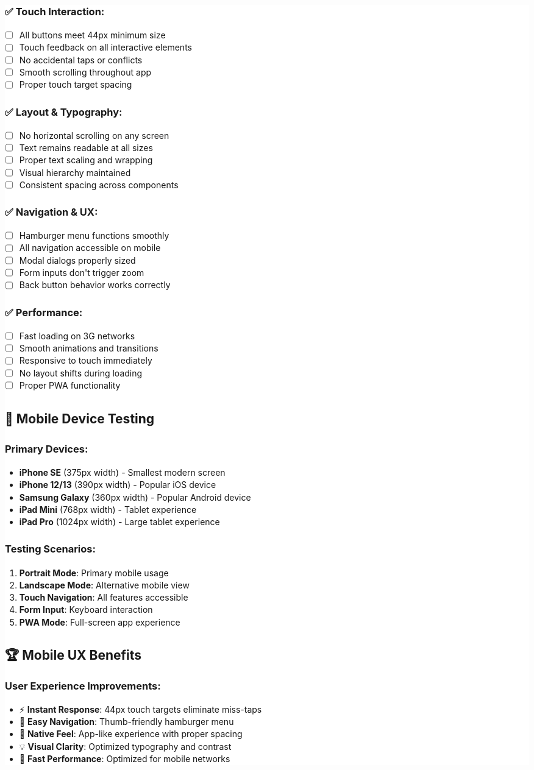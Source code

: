 ### **✅ Touch Interaction:**
- [ ] All buttons meet 44px minimum size
- [ ] Touch feedback on all interactive elements
- [ ] No accidental taps or conflicts
- [ ] Smooth scrolling throughout app
- [ ] Proper touch target spacing

### **✅ Layout & Typography:**
- [ ] No horizontal scrolling on any screen
- [ ] Text remains readable at all sizes
- [ ] Proper text scaling and wrapping
- [ ] Visual hierarchy maintained
- [ ] Consistent spacing across components

### **✅ Navigation & UX:**
- [ ] Hamburger menu functions smoothly
- [ ] All navigation accessible on mobile
- [ ] Modal dialogs properly sized
- [ ] Form inputs don't trigger zoom
- [ ] Back button behavior works correctly

### **✅ Performance:**
- [ ] Fast loading on 3G networks
- [ ] Smooth animations and transitions
- [ ] Responsive to touch immediately
- [ ] No layout shifts during loading
- [ ] Proper PWA functionality

## 🎯 **Mobile Device Testing**

### **Primary Devices:**
- **iPhone SE** (375px width) - Smallest modern screen
- **iPhone 12/13** (390px width) - Popular iOS device
- **Samsung Galaxy** (360px width) - Popular Android device
- **iPad Mini** (768px width) - Tablet experience
- **iPad Pro** (1024px width) - Large tablet experience

### **Testing Scenarios:**
1. **Portrait Mode**: Primary mobile usage
2. **Landscape Mode**: Alternative mobile view
3. **Touch Navigation**: All features accessible
4. **Form Input**: Keyboard interaction
5. **PWA Mode**: Full-screen app experience

## 🏆 **Mobile UX Benefits**

### **User Experience Improvements:**
- ⚡ **Instant Response**: 44px touch targets eliminate miss-taps
- 🎯 **Easy Navigation**: Thumb-friendly hamburger menu
- 📱 **Native Feel**: App-like experience with proper spacing
- 💡 **Visual Clarity**: Optimized typography and contrast
- 🚀 **Fast Performance**: Optimized for mobile networks
